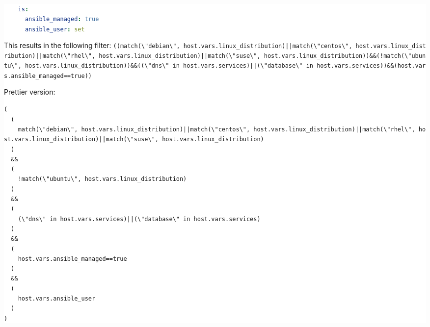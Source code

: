```yaml
    is:
      ansible_managed: true
      ansible_user: set
```

This results in the following filter: `((match(\"debian\", host.vars.linux_distribution)||match(\"centos\", host.vars.linux_distribution)||match(\"rhel\", host.vars.linux_distribution)||match(\"suse\", host.vars.linux_distribution))&&(!match(\"ubuntu\", host.vars.linux_distribution))&&((\"dns\" in host.vars.services)||(\"database\" in host.vars.services))&&(host.vars.ansible_managed==true))`

Prettier version:

```
(
  (
    match(\"debian\", host.vars.linux_distribution)||match(\"centos\", host.vars.linux_distribution)||match(\"rhel\", host.vars.linux_distribution)||match(\"suse\", host.vars.linux_distribution)
  )
  &&
  (
    !match(\"ubuntu\", host.vars.linux_distribution)
  )
  &&
  (
    (\"dns\" in host.vars.services)||(\"database\" in host.vars.services)
  )
  &&
  (
    host.vars.ansible_managed==true
  )
  &&
  (
    host.vars.ansible_user
  )
)
```
